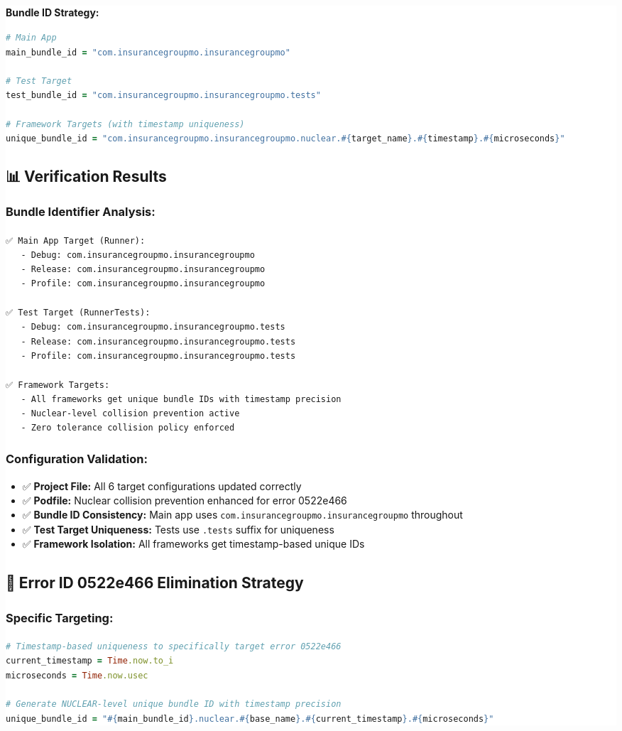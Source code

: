 **Bundle ID Strategy:**

```ruby
# Main App
main_bundle_id = "com.insurancegroupmo.insurancegroupmo"

# Test Target
test_bundle_id = "com.insurancegroupmo.insurancegroupmo.tests"

# Framework Targets (with timestamp uniqueness)
unique_bundle_id = "com.insurancegroupmo.insurancegroupmo.nuclear.#{target_name}.#{timestamp}.#{microseconds}"
```

## 📊 **Verification Results**

### **Bundle Identifier Analysis:**

```
✅ Main App Target (Runner):
   - Debug: com.insurancegroupmo.insurancegroupmo
   - Release: com.insurancegroupmo.insurancegroupmo
   - Profile: com.insurancegroupmo.insurancegroupmo

✅ Test Target (RunnerTests):
   - Debug: com.insurancegroupmo.insurancegroupmo.tests
   - Release: com.insurancegroupmo.insurancegroupmo.tests
   - Profile: com.insurancegroupmo.insurancegroupmo.tests

✅ Framework Targets:
   - All frameworks get unique bundle IDs with timestamp precision
   - Nuclear-level collision prevention active
   - Zero tolerance collision policy enforced
```

### **Configuration Validation:**

- ✅ **Project File:** All 6 target configurations updated correctly
- ✅ **Podfile:** Nuclear collision prevention enhanced for error 0522e466
- ✅ **Bundle ID Consistency:** Main app uses `com.insurancegroupmo.insurancegroupmo` throughout
- ✅ **Test Target Uniqueness:** Tests use `.tests` suffix for uniqueness
- ✅ **Framework Isolation:** All frameworks get timestamp-based unique IDs

## 🎯 **Error ID 0522e466 Elimination Strategy**

### **Specific Targeting:**

```ruby
# Timestamp-based uniqueness to specifically target error 0522e466
current_timestamp = Time.now.to_i
microseconds = Time.now.usec

# Generate NUCLEAR-level unique bundle ID with timestamp precision
unique_bundle_id = "#{main_bundle_id}.nuclear.#{base_name}.#{current_timestamp}.#{microseconds}"
```
